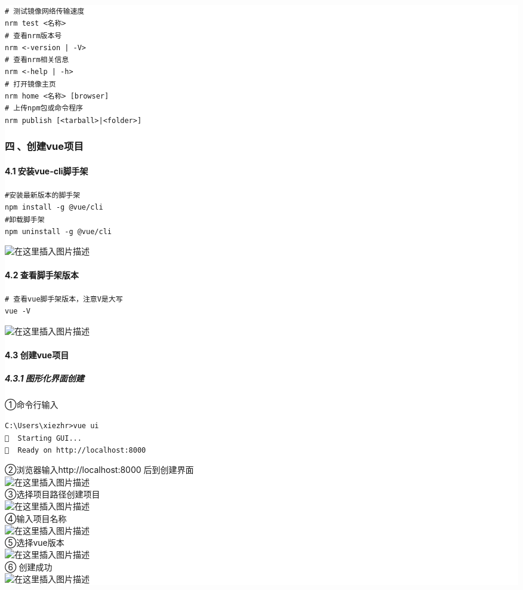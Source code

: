     # 测试镜像网络传输速度
    nrm test <名称>
    # 查看nrm版本号
    nrm <-version | -V> 
    # 查看nrm相关信息
    nrm <-help | -h>
    # 打开镜像主页
    nrm home <名称> [browser]
    # 上传npm包或命令程序
    nrm publish [<tarball>|<folder>]
    

### 四 、创建vue项目

#### 4.1 安装vue-cli脚手架

    #安装最新版本的脚手架
    npm install -g @vue/cli   
    #卸载脚手架
    npm uninstall -g @vue/cli
    

![在这里插入图片描述](https://img2023.cnblogs.com/blog/2381533/202304/2381533-20230423075545192-761455566.png)

#### 4.2 查看脚手架版本

    # 查看vue脚手架版本，注意V是大写
    vue -V
    

![在这里插入图片描述](https://img2023.cnblogs.com/blog/2381533/202304/2381533-20230423075545193-585798397.png)

#### 4.3 创建vue项目

##### 4.3.1 图形化界面创建

①命令行输入

    C:\Users\xiezhr>vue ui
    🚀  Starting GUI...
    🌠  Ready on http://localhost:8000
    

②浏览器输入http://localhost:8000 后到创建界面  
![在这里插入图片描述](https://img2023.cnblogs.com/blog/2381533/202304/2381533-20230423075545202-418173522.png)  
③选择项目路径创建项目  
![在这里插入图片描述](https://img2023.cnblogs.com/blog/2381533/202304/2381533-20230423075545210-890150968.png)  
④输入项目名称  
![在这里插入图片描述](https://img2023.cnblogs.com/blog/2381533/202304/2381533-20230423075545260-414687414.png)  
⑤选择vue版本  
![在这里插入图片描述](https://img2023.cnblogs.com/blog/2381533/202304/2381533-20230423075545380-885396446.png)  
⑥ 创建成功  
![在这里插入图片描述](https://img2023.cnblogs.com/blog/2381533/202304/2381533-20230423075545439-1495091469.png)

